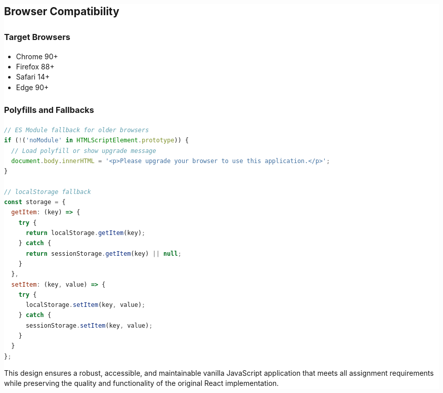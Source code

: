 ## Browser Compatibility

### Target Browsers
- Chrome 90+
- Firefox 88+
- Safari 14+
- Edge 90+

### Polyfills and Fallbacks
```javascript
// ES Module fallback for older browsers
if (!('noModule' in HTMLScriptElement.prototype)) {
  // Load polyfill or show upgrade message
  document.body.innerHTML = '<p>Please upgrade your browser to use this application.</p>';
}

// localStorage fallback
const storage = {
  getItem: (key) => {
    try {
      return localStorage.getItem(key);
    } catch {
      return sessionStorage.getItem(key) || null;
    }
  },
  setItem: (key, value) => {
    try {
      localStorage.setItem(key, value);
    } catch {
      sessionStorage.setItem(key, value);
    }
  }
};
```

This design ensures a robust, accessible, and maintainable vanilla JavaScript application that meets all assignment requirements while preserving the quality and functionality of the original React implementation.